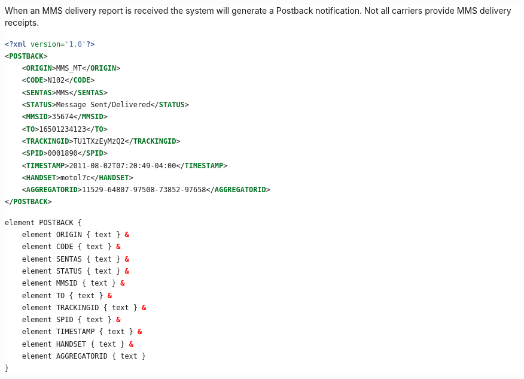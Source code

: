 When an MMS delivery report is received the system will generate a Postback notification. Not all carriers provide MMS delivery receipts.
```xml
<?xml version='1.0'?>
<POSTBACK>
    <ORIGIN>MMS_MT</ORIGIN>
    <CODE>N102</CODE>
    <SENTAS>MMS</SENTAS>
    <STATUS>Message Sent/Delivered</STATUS>
    <MMSID>35674</MMSID>
    <TO>16501234123</TO>
    <TRACKINGID>TU1TXzEyMzQ2</TRACKINGID>
    <SPID>0001890</SPID>
    <TIMESTAMP>2011-08-02T07:20:49-04:00</TIMESTAMP>
    <HANDSET>motol7c</HANDSET>
    <AGGREGATORID>11529-64807-97508-73852-97658</AGGREGATORID>
</POSTBACK>
```

```xml
element POSTBACK {
    element ORIGIN { text } &
    element CODE { text } &
    element SENTAS { text } &
    element STATUS { text } &
    element MMSID { text } &
    element TO { text } &
    element TRACKINGID { text } &
    element SPID { text } &
    element TIMESTAMP { text } &
    element HANDSET { text } &
    element AGGREGATORID { text }
}
```

